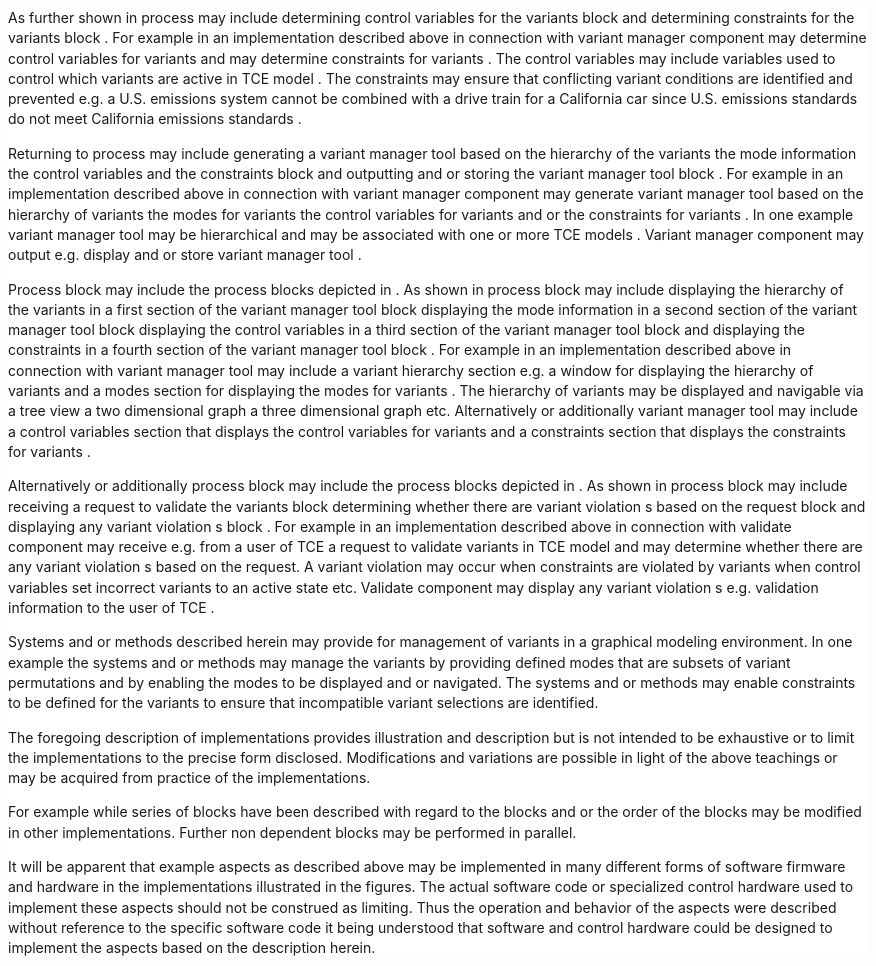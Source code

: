As further shown in process may include determining control variables for the variants block and determining constraints for the variants block . For example in an implementation described above in connection with variant manager component may determine control variables for variants and may determine constraints for variants . The control variables may include variables used to control which variants are active in TCE model . The constraints may ensure that conflicting variant conditions are identified and prevented e.g. a U.S. emissions system cannot be combined with a drive train for a California car since U.S. emissions standards do not meet California emissions standards .

Returning to process may include generating a variant manager tool based on the hierarchy of the variants the mode information the control variables and the constraints block and outputting and or storing the variant manager tool block . For example in an implementation described above in connection with variant manager component may generate variant manager tool based on the hierarchy of variants the modes for variants the control variables for variants and or the constraints for variants . In one example variant manager tool may be hierarchical and may be associated with one or more TCE models . Variant manager component may output e.g. display and or store variant manager tool .

Process block may include the process blocks depicted in . As shown in process block may include displaying the hierarchy of the variants in a first section of the variant manager tool block displaying the mode information in a second section of the variant manager tool block displaying the control variables in a third section of the variant manager tool block and displaying the constraints in a fourth section of the variant manager tool block . For example in an implementation described above in connection with variant manager tool may include a variant hierarchy section e.g. a window for displaying the hierarchy of variants and a modes section for displaying the modes for variants . The hierarchy of variants may be displayed and navigable via a tree view a two dimensional graph a three dimensional graph etc. Alternatively or additionally variant manager tool may include a control variables section that displays the control variables for variants and a constraints section that displays the constraints for variants .

Alternatively or additionally process block may include the process blocks depicted in . As shown in process block may include receiving a request to validate the variants block determining whether there are variant violation s based on the request block and displaying any variant violation s block . For example in an implementation described above in connection with validate component may receive e.g. from a user of TCE a request to validate variants in TCE model and may determine whether there are any variant violation s based on the request. A variant violation may occur when constraints are violated by variants when control variables set incorrect variants to an active state etc. Validate component may display any variant violation s e.g. validation information to the user of TCE .

Systems and or methods described herein may provide for management of variants in a graphical modeling environment. In one example the systems and or methods may manage the variants by providing defined modes that are subsets of variant permutations and by enabling the modes to be displayed and or navigated. The systems and or methods may enable constraints to be defined for the variants to ensure that incompatible variant selections are identified.

The foregoing description of implementations provides illustration and description but is not intended to be exhaustive or to limit the implementations to the precise form disclosed. Modifications and variations are possible in light of the above teachings or may be acquired from practice of the implementations.

For example while series of blocks have been described with regard to the blocks and or the order of the blocks may be modified in other implementations. Further non dependent blocks may be performed in parallel.

It will be apparent that example aspects as described above may be implemented in many different forms of software firmware and hardware in the implementations illustrated in the figures. The actual software code or specialized control hardware used to implement these aspects should not be construed as limiting. Thus the operation and behavior of the aspects were described without reference to the specific software code it being understood that software and control hardware could be designed to implement the aspects based on the description herein.
